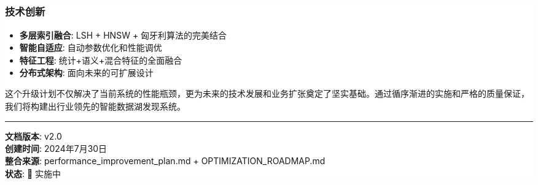 ### 技术创新
- **多层索引融合**: LSH + HNSW + 匈牙利算法的完美结合
- **智能自适应**: 自动参数优化和性能调优
- **特征工程**: 统计+语义+混合特征的全面融合
- **分布式架构**: 面向未来的可扩展设计

这个升级计划不仅解决了当前系统的性能瓶颈，更为未来的技术发展和业务扩张奠定了坚实基础。通过循序渐进的实施和严格的质量保证，我们将构建出行业领先的智能数据湖发现系统。

---

**文档版本**: v2.0  
**创建时间**: 2024年7月30日  
**整合来源**: performance_improvement_plan.md + OPTIMIZATION_ROADMAP.md  
**状态**: 🔄 实施中